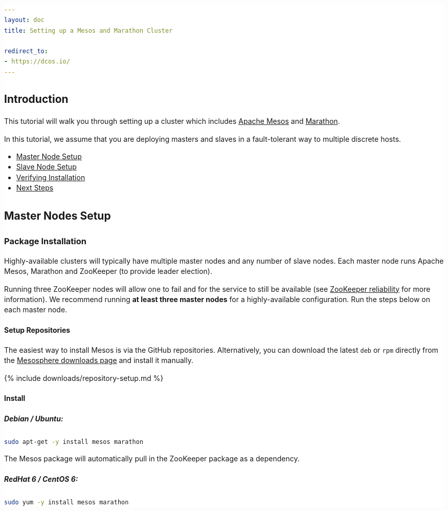 ```yaml
---
layout: doc
title: Setting up a Mesos and Marathon Cluster

redirect_to:
- https://dcos.io/
---
```


## Introduction

This tutorial will walk you through setting up a cluster which includes [Apache Mesos](http://mesos.apache.org/) and [Marathon](https://github.com/mesosphere/marathon).

In this tutorial, we assume that you are deploying masters and slaves in a fault-tolerant way to multiple discrete hosts. 

+ [Master Node Setup](#master-setup)
+ [Slave Node Setup](#slave-setup)
+ [Verifying Installation](#verifying-installation)
+ [Next Steps](#next-steps)

<h2 id="master-setup">Master Nodes Setup </h2>

### Package Installation

Highly-available clusters will typically have multiple master nodes and any number of slave nodes. Each master node runs Apache Mesos, Marathon and ZooKeeper (to provide leader election).

Running three ZooKeeper nodes will allow one to fail and for the service to still be available (see [ZooKeeper reliability](http://stackoverflow.com/questions/13022244/zookeeper-reliability-three-versus-five-nodes) for more information). We recommend running **at least three master nodes** for a highly-available configuration. Run the steps below on each master node.

#### Setup Repositories

The easiest way to install Mesos is via the GitHub repositories. Alternatively, you can download the latest `deb` or `rpm` directly from the [Mesosphere downloads page](/downloads/mesos) and install it manually.

{% include downloads/repository-setup.md %}

#### Install

##### Debian / Ubuntu:

```sh
sudo apt-get -y install mesos marathon
```

The Mesos package will automatically pull in the ZooKeeper package as a dependency.

##### RedHat 6 / CentOS 6:

```sh
sudo yum -y install mesos marathon
```
